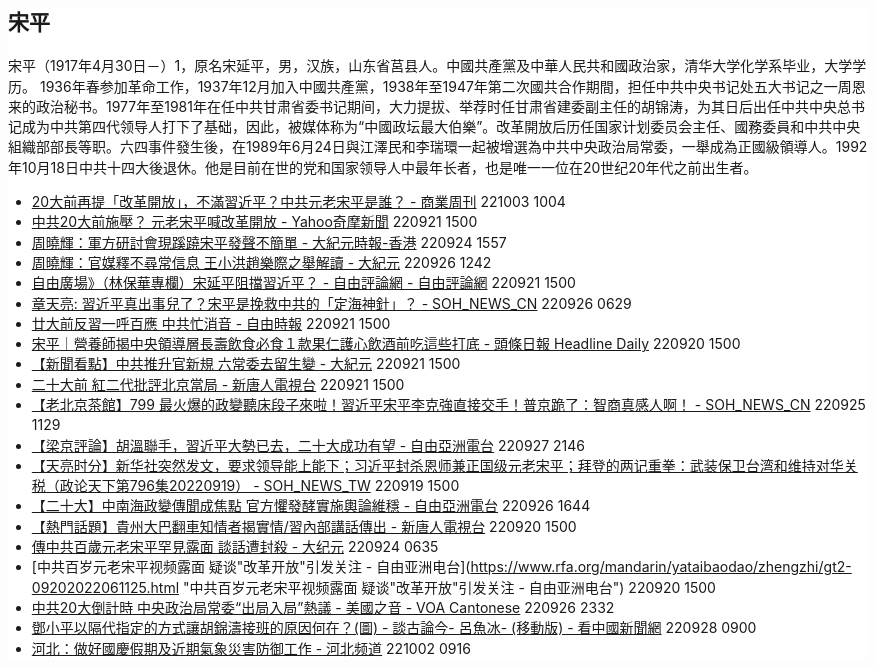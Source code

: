 ## 宋平

宋平（1917年4月30日－）1，原名宋延平，男，汉族，山东省莒县人。中國共產黨及中華人民共和國政治家，清华大学化学系毕业，大学学历。
1936年春参加革命工作，1937年12月加入中國共產黨，1938年至1947年第二次國共合作期間，担任中共中央书记处五大书记之一周恩来的政治秘书。1977年至1981年在任中共甘肃省委书记期间，大力提拔、举荐时任甘肃省建委副主任的胡锦涛，为其日后出任中共中央总书记成为中共第四代领导人打下了基础，因此，被媒体称为“中國政坛最大伯樂”。改革開放后历任国家计划委员会主任、國務委員和中共中央組織部部長等职。六四事件發生後，在1989年6月24日與江澤民和李瑞環一起被增選為中共中央政治局常委，一舉成為正國級領導人。1992年10月18日中共十四大後退休。他是目前在世的党和国家领导人中最年长者，也是唯一一位在20世纪20年代之前出生者。
- [20大前再提「改革開放」，不滿習近平？中共元老宋平是誰？ - 商業周刊](https://www.businessweekly.com.tw/international/blog/3010754 "20大前再提「改革開放」，不滿習近平？中共元老宋平是誰？ - 商業周刊") 221003 1004
- [中共20大前施壓？ 元老宋平喊改革開放 - Yahoo奇摩新聞](https://tw.news.yahoo.com/%E4%B8%AD%E5%85%B120%E5%A4%A7%E5%89%8D%E6%96%BD%E5%A3%93-%E5%85%83%E8%80%81%E5%AE%8B%E5%B9%B3%E5%96%8A%E6%94%B9%E9%9D%A9%E9%96%8B%E6%94%BE-132619753.html "中共20大前施壓？ 元老宋平喊改革開放 - Yahoo奇摩新聞") 220921 1500
- [周曉輝：軍方研討會現蹊蹺宋平發聲不簡單 - 大紀元時報-香港](https://hk.epochtimes.com/news/2022-09-24/86284777 "周曉輝：軍方研討會現蹊蹺宋平發聲不簡單 - 大紀元時報-香港") 220924 1557
- [周曉輝：官媒釋不尋常信息 王小洪趙樂際之舉解讀 - 大紀元](https://www.epochtimes.com/b5/22/9/25/n13832510.htm "周曉輝：官媒釋不尋常信息 王小洪趙樂際之舉解讀 - 大紀元") 220926 1242
- [自由廣場》（林保華專欄）宋延平阻擋習近平？ - 自由評論網 - 自由評論網](https://talk.ltn.com.tw/article/paper/1541264 "自由廣場》（林保華專欄）宋延平阻擋習近平？ - 自由評論網 - 自由評論網") 220921 1500
- [章天亮: 習近平真出事兒了？宋平是挽救中共的「定海神針」？ - SOH_NEWS_CN](https://www.soundofhope.org/post/657009?lang=b5 "章天亮: 習近平真出事兒了？宋平是挽救中共的「定海神針」？ - SOH_NEWS_CN") 220926 0629
- [廿大前反習一呼百應 中共忙消音 - 自由時報](https://news.ltn.com.tw/news/world/paper/1541378 "廿大前反習一呼百應 中共忙消音 - 自由時報") 220921 1500
- [宋平｜營養師揭中央領導層長壽飲食必食１款果仁護心飲酒前吃這些打底 - 頭條日報 Headline Daily](https://hd.stheadline.com/life/health/20220920/3406417/%20%E5%AE%8B%E5%B9%B3%EF%BD%9C%E7%87%9F%E9%A4%8A%E5%B8%AB%E6%8F%AD%E4%B8%AD%E5%A4%AE%E9%A0%98%E5%B0%8E%E5%B1%A4%E9%95%B7%E5%A3%BD%E9%A3%B2%E9%A3%9F%20%E5%BF%85%E9%A3%9F%EF%BC%91%E6%AC%BE%E6%9E%9C%E4%BB%81%E8%AD%B7%E5%BF%83%20%E9%A3%B2%E9%85%92%E5%89%8D%E5%90%83%E9%80%99%E4%BA%9B%E6%89%93%E5%BA%95 "宋平｜營養師揭中央領導層長壽飲食必食１款果仁護心飲酒前吃這些打底 - 頭條日報 Headline Daily") 220920 1500
- [【新聞看點】中共推升官新規 六常委去留生變 - 大紀元](https://www.epochtimes.com/b5/22/9/20/n13829166.htm "【新聞看點】中共推升官新規 六常委去留生變 - 大紀元") 220921 1500
- [二十大前 紅二代批評北京當局 - 新唐人電視台](https://www.ntdtv.com/b5/2022/09/21/a103533329.html "二十大前 紅二代批評北京當局 - 新唐人電視台") 220921 1500
- [【老北京茶館】799 最火爆的政變聽床段子來啦！習近平宋平李克強直接交手！普京跪了：智商真感人啊！ - SOH_NEWS_CN](https://www.soundofhope.org/post/656865?lang=b5 "【老北京茶館】799 最火爆的政變聽床段子來啦！習近平宋平李克強直接交手！普京跪了：智商真感人啊！ - SOH_NEWS_CN") 220925 1129
- [【梁京評論】胡溫聯手，習近平大勢已去，二十大成功有望 - 自由亞洲電台](https://www.rfa.org/cantonese/commentaries/lj/com-09272022094621.html "【梁京評論】胡溫聯手，習近平大勢已去，二十大成功有望 - 自由亞洲電台") 220927 2146
- [【天亮时分】新华社突然发文，要求领导能上能下；习近平封杀恩师兼正国级元老宋平；拜登的两记重拳：武装保卫台湾和维持对华关税（政论天下第796集20220919） - SOH_NEWS_TW](https://m.soundofhope.org/post/655391 "【天亮时分】新华社突然发文，要求领导能上能下；习近平封杀恩师兼正国级元老宋平；拜登的两记重拳：武装保卫台湾和维持对华关税（政论天下第796集20220919） - SOH_NEWS_TW") 220919 1500
- [【二十大】中南海政變傳聞成焦點 官方懼發酵實施輿論維穩 - 自由亞洲電台](https://www.rfa.org/cantonese/news/coup-09262022043519.html "【二十大】中南海政變傳聞成焦點 官方懼發酵實施輿論維穩 - 自由亞洲電台") 220926 1644
- [【熱門話題】貴州大巴翻車知情者揭實情/習內部講話傳出 - 新唐人電視台](https://www.ntdtv.com/b5/2022/09/20/a103532545.html "【熱門話題】貴州大巴翻車知情者揭實情/習內部講話傳出 - 新唐人電視台") 220920 1500
- [傳中共百歲元老宋平罕見露面 談話遭封殺 - 大纪元](https://www.epochtimes.com/gb/22/9/23/n13831267.htm "傳中共百歲元老宋平罕見露面 談話遭封殺 - 大纪元") 220924 0635
- [中共百岁元老宋平视频露面 疑谈"改革开放"引发关注 - 自由亚洲电台](https://www.rfa.org/mandarin/yataibaodao/zhengzhi/gt2-09202022061125.html "中共百岁元老宋平视频露面 疑谈"改革开放"引发关注 - 自由亚洲电台") 220920 1500
- [中共20大倒計時 中央政治局常委“出局入局”熱議 - 美國之音 - VOA Cantonese](https://www.voacantonese.com/a/ccw-potential-makeup-of-the-cpc-central-committee-s-political-bureau-20220926-ry/6763555.html "中共20大倒計時 中央政治局常委“出局入局”熱議 - 美國之音 - VOA Cantonese") 220926 2332
- [鄧小平以隔代指定的方式讓胡錦濤接班的原因何在？(圖) - 談古論今- 呂魚冰- (移動版) - 看中國新聞網](https://www.secretchina.com/news/b5/2022/09/28/1017299.html "鄧小平以隔代指定的方式讓胡錦濤接班的原因何在？(圖) - 談古論今- 呂魚冰- (移動版) - 看中國新聞網") 220928 0900
- [河北：做好國慶假期及近期氣象災害防御工作 - 河北频道](http://he.people.com.cn/BIG5/n2/2022/1002/c192235-40148904.html "河北：做好國慶假期及近期氣象災害防御工作 - 河北频道") 221002 0916
